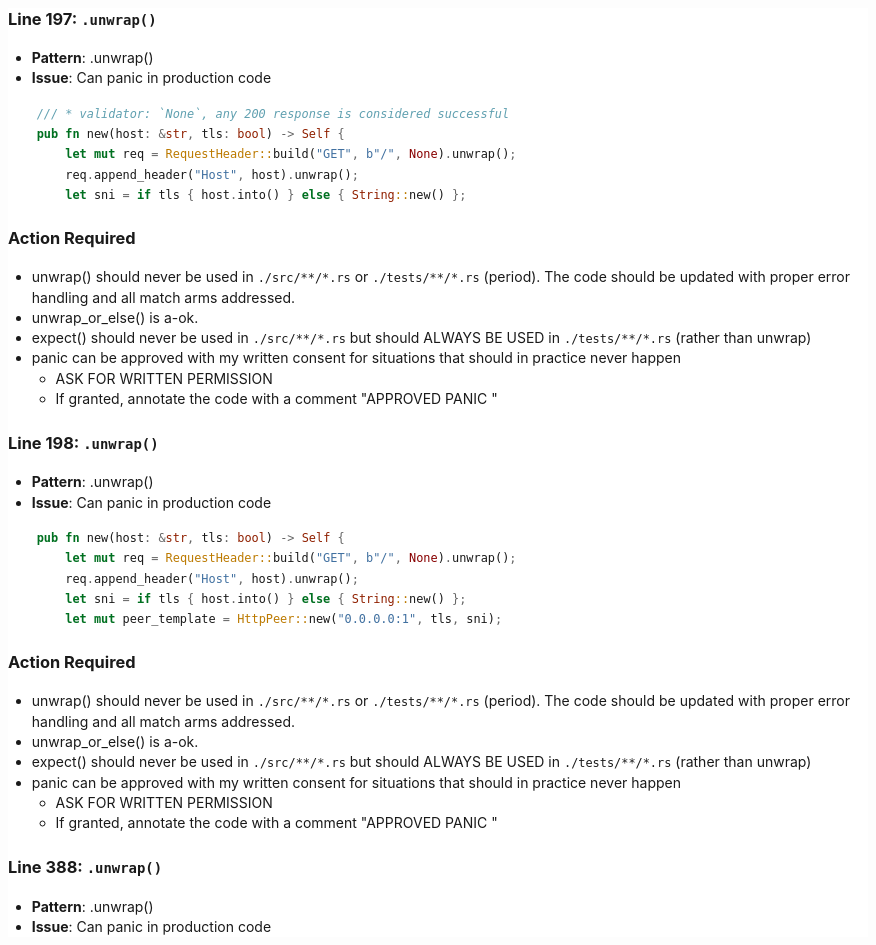 
### Line 197: `.unwrap()`

- **Pattern**: .unwrap()
- **Issue**: Can panic in production code

```rust
    /// * validator: `None`, any 200 response is considered successful
    pub fn new(host: &str, tls: bool) -> Self {
        let mut req = RequestHeader::build("GET", b"/", None).unwrap();
        req.append_header("Host", host).unwrap();
        let sni = if tls { host.into() } else { String::new() };
```

### Action Required

- unwrap() should never be used in `./src/**/*.rs` or `./tests/**/*.rs` (period). The code should be updated with proper error handling and all match arms addressed.
- unwrap_or_else() is a-ok. 
- expect() should never be used in `./src/**/*.rs` but should ALWAYS BE USED in `./tests/**/*.rs` (rather than unwrap)
- panic can be approved with my written consent for situations that should in practice never happen  
  - ASK FOR WRITTEN PERMISSION
  - If granted, annotate the code with a comment "APPROVED PANIC "


### Line 198: `.unwrap()`

- **Pattern**: .unwrap()
- **Issue**: Can panic in production code

```rust
    pub fn new(host: &str, tls: bool) -> Self {
        let mut req = RequestHeader::build("GET", b"/", None).unwrap();
        req.append_header("Host", host).unwrap();
        let sni = if tls { host.into() } else { String::new() };
        let mut peer_template = HttpPeer::new("0.0.0.0:1", tls, sni);
```

### Action Required

- unwrap() should never be used in `./src/**/*.rs` or `./tests/**/*.rs` (period). The code should be updated with proper error handling and all match arms addressed.
- unwrap_or_else() is a-ok. 
- expect() should never be used in `./src/**/*.rs` but should ALWAYS BE USED in `./tests/**/*.rs` (rather than unwrap)
- panic can be approved with my written consent for situations that should in practice never happen  
  - ASK FOR WRITTEN PERMISSION
  - If granted, annotate the code with a comment "APPROVED PANIC "


### Line 388: `.unwrap()`

- **Pattern**: .unwrap()
- **Issue**: Can panic in production code
